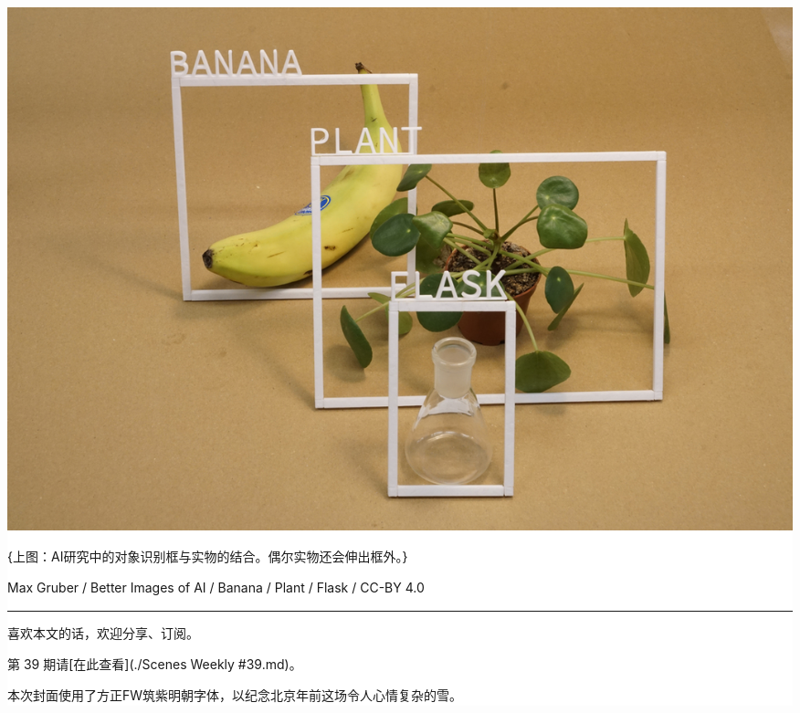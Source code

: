 ![5bfd2d018d3f4fa482383dc295caf86c.jpeg](Scenes%20Weekly%20%2340.assets/5bfd2d018d3f4fa482383dc295caf86c.jpeg)

{上图：AI研究中的对象识别框与实物的结合。偶尔实物还会伸出框外。}

Max Gruber / Better Images of AI / Banana / Plant / Flask / CC-BY 4.0

---

喜欢本文的话，欢迎分享、订阅。

第 39 期请[在此查看](./Scenes Weekly #39.md)。

本次封面使用了方正FW筑紫明朝字体，以纪念北京年前这场令人心情复杂的雪。